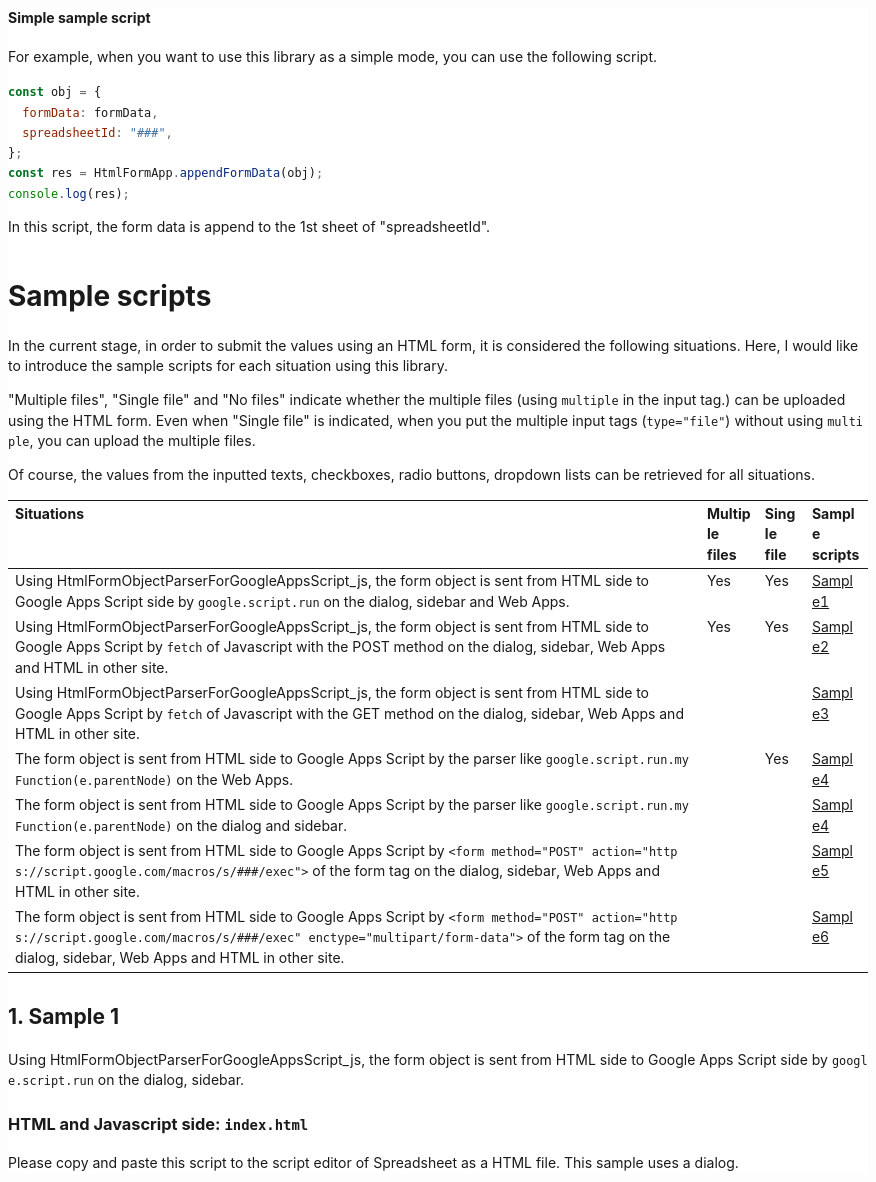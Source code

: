 #### Simple sample script

For example, when you want to use this library as a simple mode, you can use the following script.

```javascript
const obj = {
  formData: formData,
  spreadsheetId: "###",
};
const res = HtmlFormApp.appendFormData(obj);
console.log(res);
```

In this script, the form data is append to the 1st sheet of "spreadsheetId".

# Sample scripts

In the current stage, in order to submit the values using an HTML form, it is considered the following situations. Here, I would like to introduce the sample scripts for each situation using this library.

"Multiple files", "Single file" and "No files" indicate whether the multiple files (using `multiple` in the input tag.) can be uploaded using the HTML form. Even when "Single file" is indicated, when you put the multiple input tags (`type="file"`) without using `multiple`, you can upload the multiple files.

Of course, the values from the inputted texts, checkboxes, radio buttons, dropdown lists can be retrieved for all situations.

| Situations                                                                                                                                                                                                                                         | Multiple files | Single file | Sample scripts      |
| :------------------------------------------------------------------------------------------------------------------------------------------------------------------------------------------------------------------------------------------------- | :------------- | :---------- | :------------------ |
| Using HtmlFormObjectParserForGoogleAppsScript_js, the form object is sent from HTML side to Google Apps Script side by `google.script.run` on the dialog, sidebar and Web Apps.                                                                    | Yes            | Yes         | [Sample1](#sample1) |
| Using HtmlFormObjectParserForGoogleAppsScript_js, the form object is sent from HTML side to Google Apps Script by `fetch` of Javascript with the POST method on the dialog, sidebar, Web Apps and HTML in other site.                              | Yes            | Yes         | [Sample2](#sample2) |
| Using HtmlFormObjectParserForGoogleAppsScript_js, the form object is sent from HTML side to Google Apps Script by `fetch` of Javascript with the GET method on the dialog, sidebar, Web Apps and HTML in other site.                               |                |             | [Sample3](#sample3) |
| The form object is sent from HTML side to Google Apps Script by the parser like `google.script.run.myFunction(e.parentNode)` on the Web Apps.                                                                                                      |                | Yes         | [Sample4](#sample4) |
| The form object is sent from HTML side to Google Apps Script by the parser like `google.script.run.myFunction(e.parentNode)` on the dialog and sidebar.                                                                                            |                |             | [Sample4](#sample4) |
| The form object is sent from HTML side to Google Apps Script by `<form method="POST" action="https://script.google.com/macros/s/###/exec">` of the form tag on the dialog, sidebar, Web Apps and HTML in other site.                               |                |             | [Sample5](#sample5) |
| The form object is sent from HTML side to Google Apps Script by `<form method="POST" action="https://script.google.com/macros/s/###/exec" enctype="multipart/form-data">` of the form tag on the dialog, sidebar, Web Apps and HTML in other site. |                |             | [Sample6](#sample6) |

<a name="sample1"></a>

## 1. Sample 1

Using HtmlFormObjectParserForGoogleAppsScript_js, the form object is sent from HTML side to Google Apps Script side by `google.script.run` on the dialog, sidebar.

### HTML and Javascript side: `index.html`

Please copy and paste this script to the script editor of Spreadsheet as a HTML file. This sample uses a dialog.
